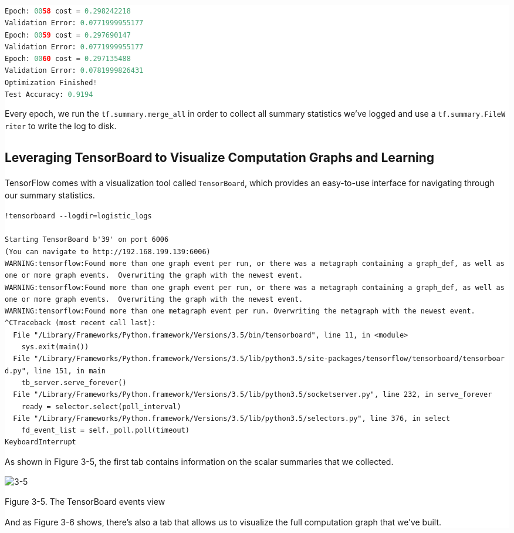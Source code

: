 ```py
Epoch: 0058 cost = 0.298242218
Validation Error: 0.0771999955177
Epoch: 0059 cost = 0.297690147
Validation Error: 0.0771999955177
Epoch: 0060 cost = 0.297135488
Validation Error: 0.0781999826431
Optimization Finished!
Test Accuracy: 0.9194
```

Every epoch, we run the `tf.summary.merge_all` in  order to collect all summary statistics we’ve logged and use a `tf.summary.FileWriter` to write the log to disk.

## Leveraging TensorBoard to Visualize Computation Graphs and Learning
TensorFlow comes with a visualization tool called `TensorBoard`, which provides an easy-to-use interface for navigating through our summary statistics.

```
!tensorboard --logdir=logistic_logs

Starting TensorBoard b'39' on port 6006
(You can navigate to http://192.168.199.139:6006)
WARNING:tensorflow:Found more than one graph event per run, or there was a metagraph containing a graph_def, as well as one or more graph events.  Overwriting the graph with the newest event.
WARNING:tensorflow:Found more than one graph event per run, or there was a metagraph containing a graph_def, as well as one or more graph events.  Overwriting the graph with the newest event.
WARNING:tensorflow:Found more than one metagraph event per run. Overwriting the metagraph with the newest event.
^CTraceback (most recent call last):
  File "/Library/Frameworks/Python.framework/Versions/3.5/bin/tensorboard", line 11, in <module>
    sys.exit(main())
  File "/Library/Frameworks/Python.framework/Versions/3.5/lib/python3.5/site-packages/tensorflow/tensorboard/tensorboard.py", line 151, in main
    tb_server.serve_forever()
  File "/Library/Frameworks/Python.framework/Versions/3.5/lib/python3.5/socketserver.py", line 232, in serve_forever
    ready = selector.select(poll_interval)
  File "/Library/Frameworks/Python.framework/Versions/3.5/lib/python3.5/selectors.py", line 376, in select
    fd_event_list = self._poll.poll(timeout)
KeyboardInterrupt
```

As shown in Figure 3-5, the first tab contains information on the scalar summaries that we collected.

![3-5](https://www.safaribooksonline.com/library/view/fundamentals-of-deep/9781491925607/assets/fodl_0305.png)

Figure 3-5. The TensorBoard events view

And as Figure 3-6 shows, there’s also a tab that allows us to visualize the full computation graph that we’ve built.
